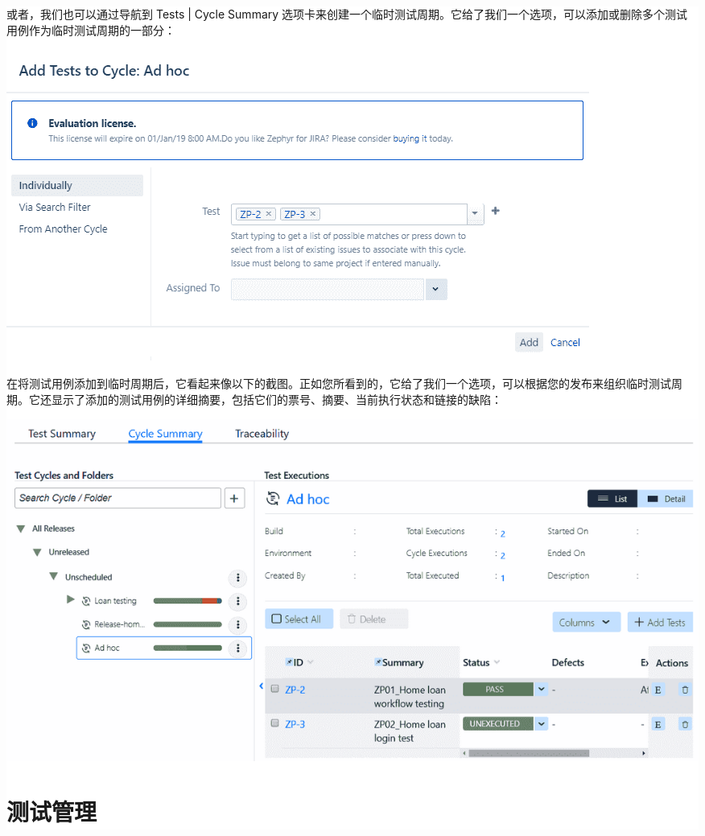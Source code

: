 或者，我们也可以通过导航到 Tests | Cycle Summary 选项卡来创建一个临时测试周期。它给了我们一个选项，可以添加或删除多个测试用例作为临时测试周期的一部分：

![](img/98e85880-e9e3-4161-88d2-0245bfe63240.png)

在将测试用例添加到临时周期后，它看起来像以下的截图。正如您所看到的，它给了我们一个选项，可以根据您的发布来组织临时测试周期。它还显示了添加的测试用例的详细摘要，包括它们的票号、摘要、当前执行状态和链接的缺陷：

![](img/1c6ef7fa-1dad-41f4-ad34-c7958d4145fe.png)

# 测试管理
